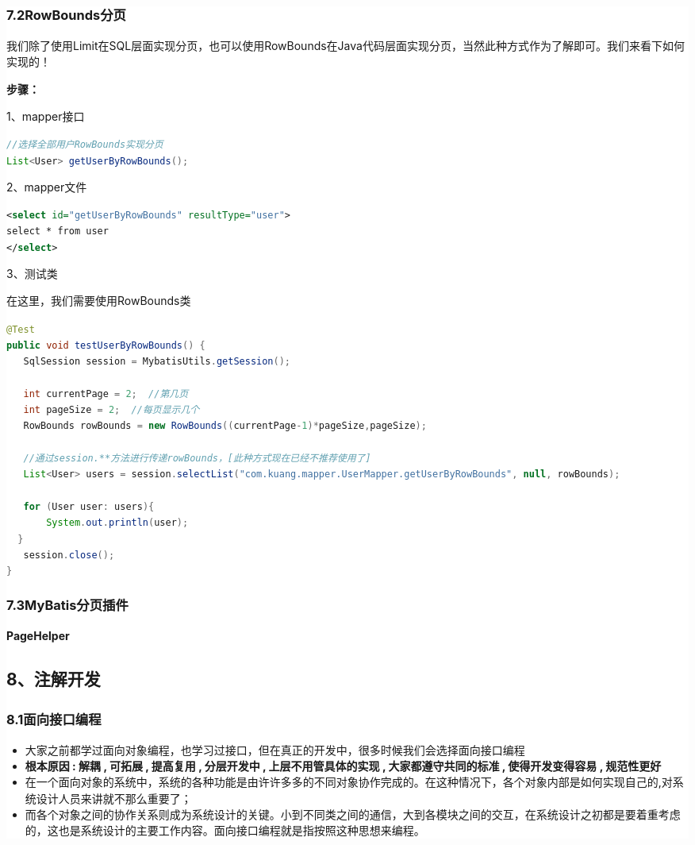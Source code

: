 ### 7.2RowBounds分页

我们除了使用Limit在SQL层面实现分页，也可以使用RowBounds在Java代码层面实现分页，当然此种方式作为了解即可。我们来看下如何实现的！

**步骤：**

1、mapper接口

```java
//选择全部用户RowBounds实现分页
List<User> getUserByRowBounds();
```

2、mapper文件

```xml
<select id="getUserByRowBounds" resultType="user">
select * from user
</select>
```

3、测试类

在这里，我们需要使用RowBounds类

```java
@Test
public void testUserByRowBounds() {
   SqlSession session = MybatisUtils.getSession();

   int currentPage = 2;  //第几页
   int pageSize = 2;  //每页显示几个
   RowBounds rowBounds = new RowBounds((currentPage-1)*pageSize,pageSize);

   //通过session.**方法进行传递rowBounds，[此种方式现在已经不推荐使用了]
   List<User> users = session.selectList("com.kuang.mapper.UserMapper.getUserByRowBounds", null, rowBounds);

   for (User user: users){
       System.out.println(user);
  }
   session.close();
}
```

### 7.3MyBatis分页插件

**PageHelper**

## 8、注解开发

### 8.1面向接口编程

- 大家之前都学过面向对象编程，也学习过接口，但在真正的开发中，很多时候我们会选择面向接口编程
- **根本原因 :  解耦 , 可拓展 , 提高复用 , 分层开发中 , 上层不用管具体的实现 , 大家都遵守共同的标准 , 使得开发变得容易 , 规范性更好**
- 在一个面向对象的系统中，系统的各种功能是由许许多多的不同对象协作完成的。在这种情况下，各个对象内部是如何实现自己的,对系统设计人员来讲就不那么重要了；
- 而各个对象之间的协作关系则成为系统设计的关键。小到不同类之间的通信，大到各模块之间的交互，在系统设计之初都是要着重考虑的，这也是系统设计的主要工作内容。面向接口编程就是指按照这种思想来编程。
